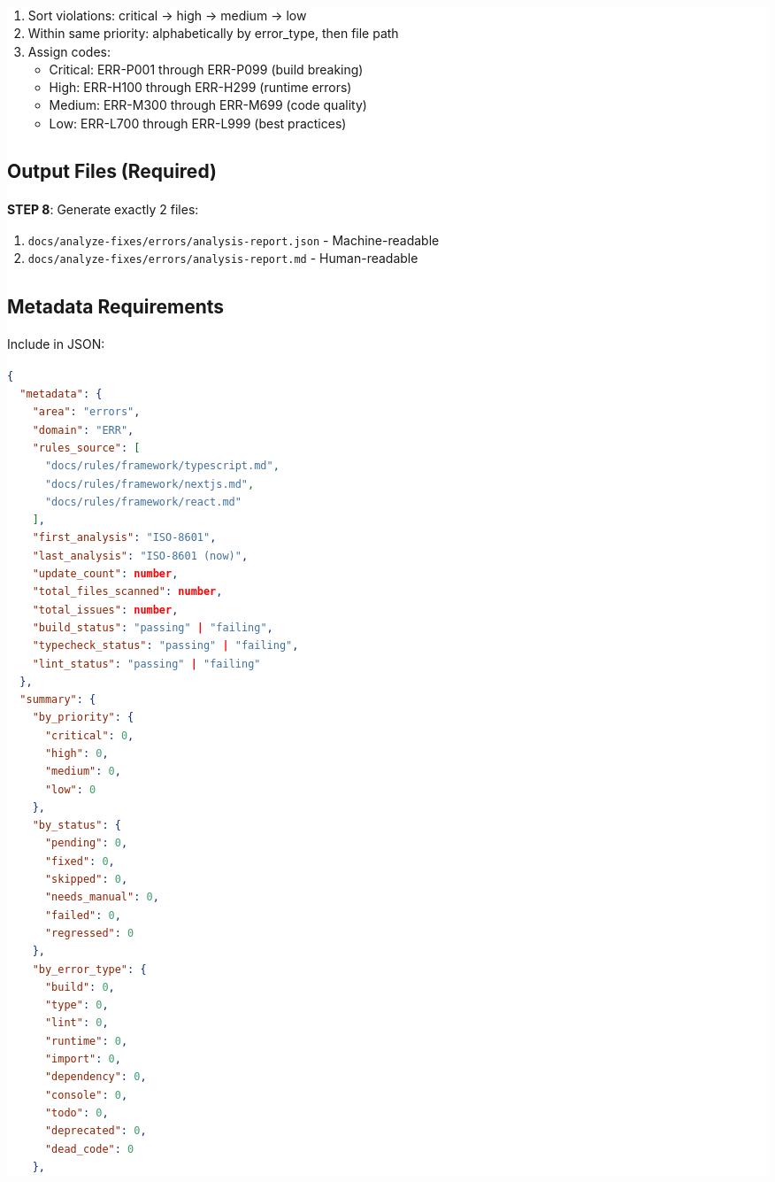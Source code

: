 1. Sort violations: critical → high → medium → low
2. Within same priority: alphabetically by error_type, then file path
3. Assign codes:
   - Critical: ERR-P001 through ERR-P099 (build breaking)
   - High: ERR-H100 through ERR-H299 (runtime errors)
   - Medium: ERR-M300 through ERR-M699 (code quality)
   - Low: ERR-L700 through ERR-L999 (best practices)

## Output Files (Required)

**STEP 8**: Generate exactly 2 files:

1. `docs/analyze-fixes/errors/analysis-report.json` - Machine-readable
2. `docs/analyze-fixes/errors/analysis-report.md` - Human-readable

## Metadata Requirements

Include in JSON:
```json
{
  "metadata": {
    "area": "errors",
    "domain": "ERR",
    "rules_source": [
      "docs/rules/framework/typescript.md",
      "docs/rules/framework/nextjs.md",
      "docs/rules/framework/react.md"
    ],
    "first_analysis": "ISO-8601",
    "last_analysis": "ISO-8601 (now)",
    "update_count": number,
    "total_files_scanned": number,
    "total_issues": number,
    "build_status": "passing" | "failing",
    "typecheck_status": "passing" | "failing",
    "lint_status": "passing" | "failing"
  },
  "summary": {
    "by_priority": {
      "critical": 0,
      "high": 0,
      "medium": 0,
      "low": 0
    },
    "by_status": {
      "pending": 0,
      "fixed": 0,
      "skipped": 0,
      "needs_manual": 0,
      "failed": 0,
      "regressed": 0
    },
    "by_error_type": {
      "build": 0,
      "type": 0,
      "lint": 0,
      "runtime": 0,
      "import": 0,
      "dependency": 0,
      "console": 0,
      "todo": 0,
      "deprecated": 0,
      "dead_code": 0
    },
```